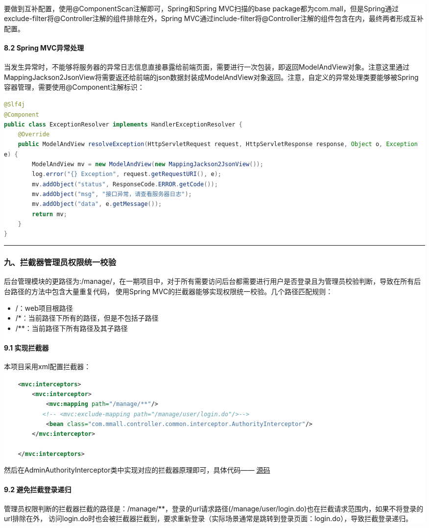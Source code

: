 要做到互补配置，使用@ComponentScan注解即可，Spring和Spring MVC扫描的base package都为com.mall，但是Spring通过exclude-filter将@Controller注解的组件排除在外，Spring MVC通过include-filter将@Controller注解的组件包含在内，最终两者形成互补配置。

#### 8.2 Spring MVC异常处理

当发生异常时，不能够将服务器的异常日志信息直接暴露给前端页面，需要进行一次包装，即返回ModelAndView对象。注意这里通过MappingJackson2JsonView将需要返还给前端的json数据封装成ModelAndView对象返回。注意，自定义的异常处理类要能够被Spring容器管理，需要使用@Component注解标识：
```java
@Slf4j
@Component
public class ExceptionResolver implements HandlerExceptionResolver {
    @Override
    public ModelAndView resolveException(HttpServletRequest request, HttpServletResponse response, Object o, Exception e) {
        ModelAndView mv = new ModelAndView(new MappingJackson2JsonView());
        log.error("{} Exception", request.getRequestURI(), e);
        mv.addObject("status", ResponseCode.ERROR.getCode());
        mv.addObject("msg", "接口异常，请查看服务器日志");
        mv.addObject("data", e.getMessage());
        return mv;
    }
}
```

------



### 九、拦截器管理员权限统一校验

后台管理模块的更路径为:/manage/，在一期项目中，对于所有需要访问后台都需要进行用户是否登录且为管理员校验判断，导致在所有后台路径的方法中包含大量重复代码，
使用Spring MVC的拦截器能够实现权限统一校验。几个路径匹配规则：
- /：web项目根路径
- /*：当前路径下所有的路径，但是不包括子路径
- /**：当前路径下所有路径及其子路径

#### 9.1 实现拦截器

本项目采用xml配置拦截器：
```xml
    <mvc:interceptors>
        <mvc:interceptor>
            <mvc:mapping path="/manage/**"/>
           <!-- <mvc:exclude-mapping path="/manage/user/login.do"/>-->
            <bean class="com.mmall.controller.common.interceptor.AuthorityInterceptor"/>
        </mvc:interceptor>

    </mvc:interceptors>
```
然后在AdminAuthorityInterceptor类中实现对应的拦截器原理即可，具体代码—— [源码](https://github.com/PJB0911/funnymall-ii/blob/master/src/main/java/com/mmall/controller/common/interceptor/AuthorityInterceptor.java)

#### 9.2 避免拦截登录递归

管理员权限判断的拦截器拦截的路径是：/manage/**，登录的url请求路径(/manage/user/login.do)也在拦截请求范围内，如果不将登录的url排除在外，
访问login.do时也会被拦截器拦截到，要求重新登录（实际场景通常是跳转到登录页面：login.do），导致拦截登录递归。
